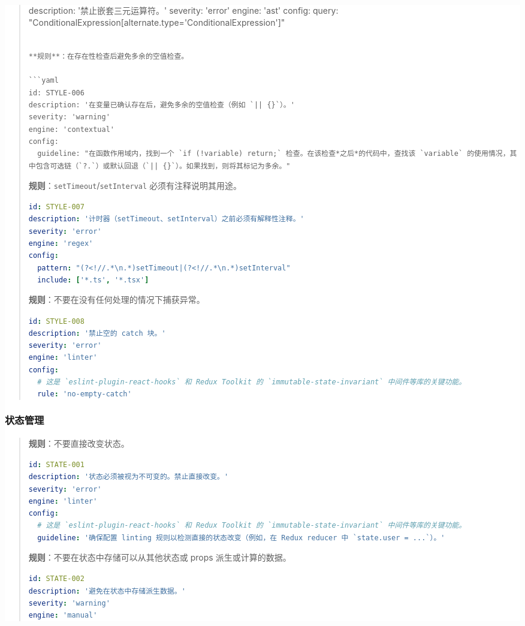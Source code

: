 > description: '禁止嵌套三元运算符。'
> severity: 'error'
> engine: 'ast'
> config:
>   query: "ConditionalExpression[alternate.type='ConditionalExpression']"
> ```
> 
> **规则**：在存在性检查后避免多余的空值检查。
> 
> ```yaml
> id: STYLE-006
> description: '在变量已确认存在后，避免多余的空值检查（例如 `|| {}`）。'
> severity: 'warning'
> engine: 'contextual'
> config:
>   guideline: "在函数作用域内，找到一个 `if (!variable) return;` 检查。在该检查*之后*的代码中，查找该 `variable` 的使用情况，其中包含可选链（`?.`）或默认回退（`|| {}`）。如果找到，则将其标记为多余。"
> ```
> 
> **规则**：`setTimeout`/`setInterval` 必须有注释说明其用途。
> 
> ```yaml
> id: STYLE-007
> description: '计时器（setTimeout、setInterval）之前必须有解释性注释。'
> severity: 'error'
> engine: 'regex'
> config:
>   pattern: "(?<!//.*\n.*)setTimeout|(?<!//.*\n.*)setInterval"
>   include: ['*.ts', '*.tsx']
> ```
> 
> **规则**：不要在没有任何处理的情况下捕获异常。
> 
> ```yaml
> id: STYLE-008
> description: '禁止空的 catch 块。'
> severity: 'error'
> engine: 'linter'
> config:
>   # 这是 `eslint-plugin-react-hooks` 和 Redux Toolkit 的 `immutable-state-invariant` 中间件等库的关键功能。
>   rule: 'no-empty-catch'
> ```

### 状态管理

> **规则**：不要直接改变状态。
> 
> ```yaml
> id: STATE-001
> description: '状态必须被视为不可变的。禁止直接改变。'
> severity: 'error'
> engine: 'linter'
> config:
>   # 这是 `eslint-plugin-react-hooks` 和 Redux Toolkit 的 `immutable-state-invariant` 中间件等库的关键功能。
>   guideline: '确保配置 linting 规则以检测直接的状态改变（例如，在 Redux reducer 中 `state.user = ...`）。'
> ```
> 
> **规则**：不要在状态中存储可以从其他状态或 props 派生或计算的数据。
> 
> ```yaml
> id: STATE-002
> description: '避免在状态中存储派生数据。'
> severity: 'warning'
> engine: 'manual'
